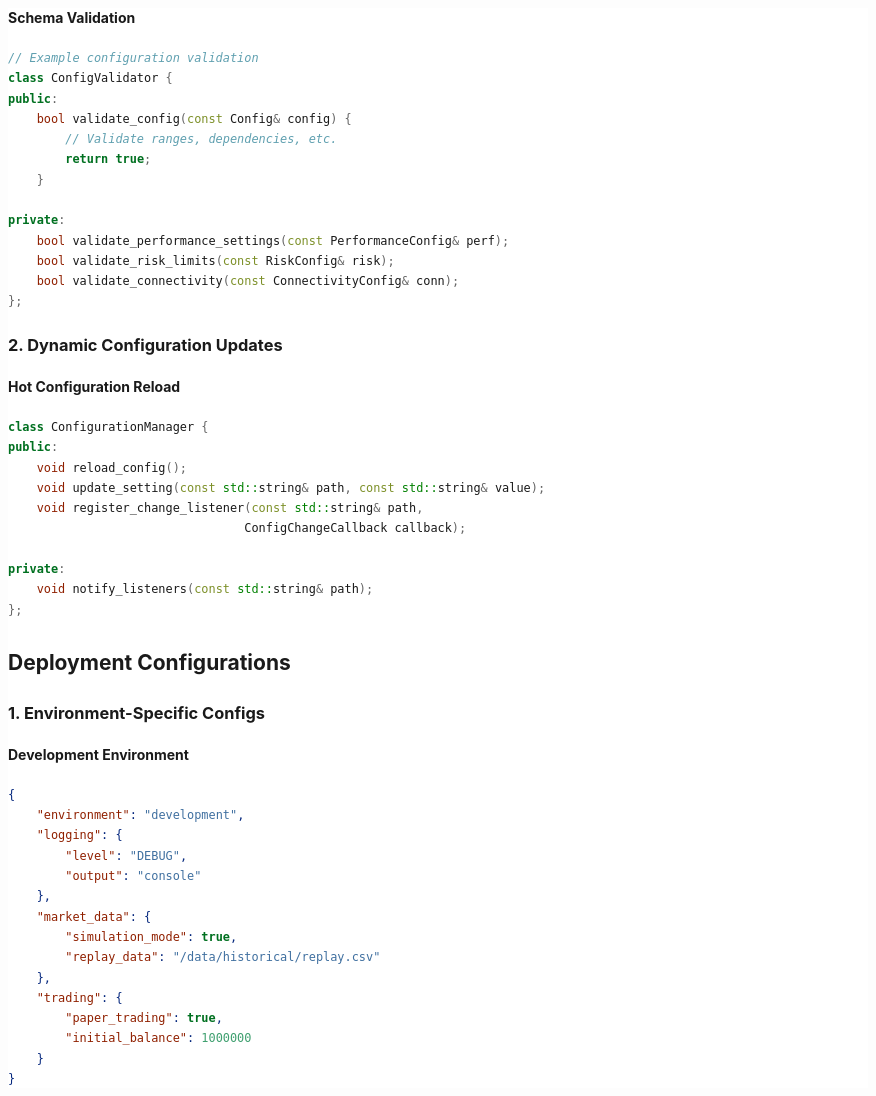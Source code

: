 #### Schema Validation
```cpp
// Example configuration validation
class ConfigValidator {
public:
    bool validate_config(const Config& config) {
        // Validate ranges, dependencies, etc.
        return true;
    }
    
private:
    bool validate_performance_settings(const PerformanceConfig& perf);
    bool validate_risk_limits(const RiskConfig& risk);
    bool validate_connectivity(const ConnectivityConfig& conn);
};
```

### 2. Dynamic Configuration Updates

#### Hot Configuration Reload
```cpp
class ConfigurationManager {
public:
    void reload_config();
    void update_setting(const std::string& path, const std::string& value);
    void register_change_listener(const std::string& path, 
                                 ConfigChangeCallback callback);
    
private:
    void notify_listeners(const std::string& path);
};
```

## Deployment Configurations

### 1. Environment-Specific Configs

#### Development Environment
```json
{
    "environment": "development",
    "logging": {
        "level": "DEBUG",
        "output": "console"
    },
    "market_data": {
        "simulation_mode": true,
        "replay_data": "/data/historical/replay.csv"
    },
    "trading": {
        "paper_trading": true,
        "initial_balance": 1000000
    }
}
```
